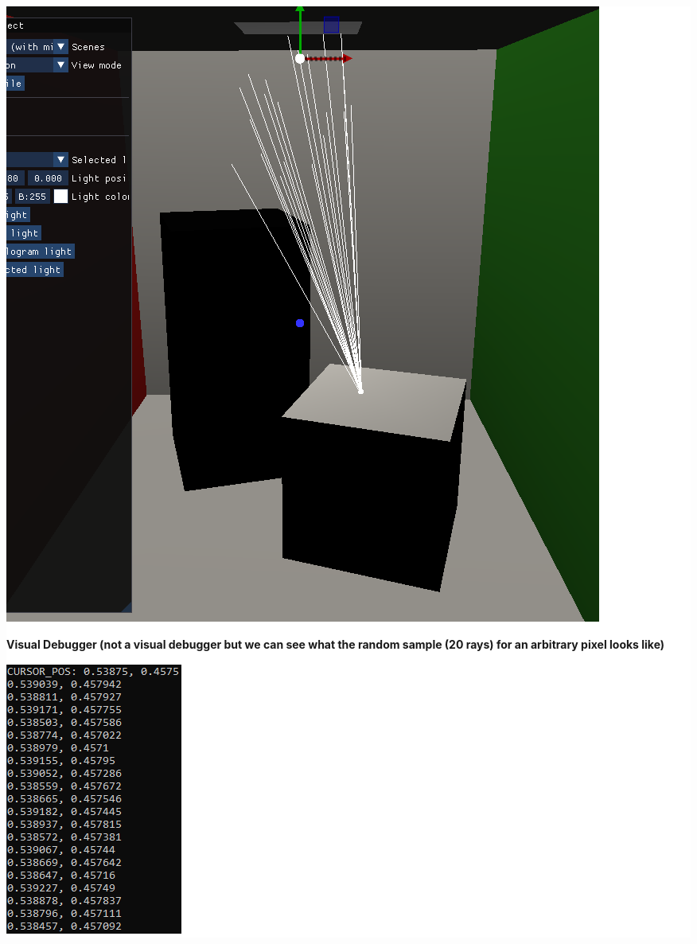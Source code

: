 ![image](./report_images/Denis/VisualDebuggerMultipleRaysPerPixel3.png)

**Visual Debugger (not a visual debugger but we can see what the random sample (20 rays) for an arbitrary pixel looks like)**

![image](./report_images/Denis/VisualDebuggerMultipleRaysPerPixel4.png)
